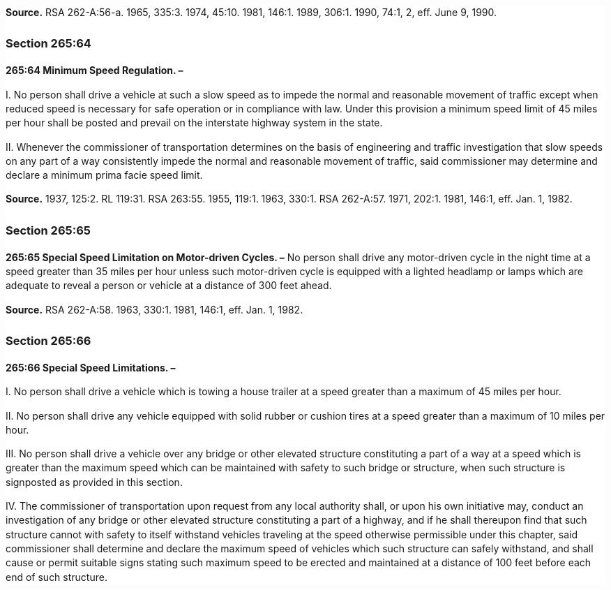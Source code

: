 **Source.** RSA 262-A:56-a. 1965, 335:3. 1974, 45:10. 1981, 146:1. 1989,
306:1. 1990, 74:1, 2, eff. June 9, 1990.

### Section 265:64

 **265:64 Minimum Speed Regulation. –**
                                             
 I. No person shall drive a vehicle at such a slow speed as to impede
the normal and reasonable movement of traffic except when reduced speed
is necessary for safe operation or in compliance with law. Under this
provision a minimum speed limit of 45 miles per hour shall be posted and
prevail on the interstate highway system in the state.
                                             
 II. Whenever the commissioner of transportation determines on the
basis of engineering and traffic investigation that slow speeds on any
part of a way consistently impede the normal and reasonable movement of
traffic, said commissioner may determine and declare a minimum prima
facie speed limit.

**Source.** 1937, 125:2. RL 119:31. RSA 263:55. 1955, 119:1. 1963,
330:1. RSA 262-A:57. 1971, 202:1. 1981, 146:1, eff. Jan. 1, 1982.

### Section 265:65

 **265:65 Special Speed Limitation on Motor-driven Cycles. –** No
person shall drive any motor-driven cycle in the night time at a speed
greater than 35 miles per hour unless such motor-driven cycle is
equipped with a lighted headlamp or lamps which are adequate to reveal a
person or vehicle at a distance of 300 feet ahead.

**Source.** RSA 262-A:58. 1963, 330:1. 1981, 146:1, eff. Jan. 1, 1982.

### Section 265:66

 **265:66 Special Speed Limitations. –**
                                             
 I. No person shall drive a vehicle which is towing a house trailer
at a speed greater than a maximum of 45 miles per hour.
                                             
 II. No person shall drive any vehicle equipped with solid rubber or
cushion tires at a speed greater than a maximum of 10 miles per hour.
                                             
 III. No person shall drive a vehicle over any bridge or other
elevated structure constituting a part of a way at a speed which is
greater than the maximum speed which can be maintained with safety to
such bridge or structure, when such structure is signposted as provided
in this section.
                                             
 IV. The commissioner of transportation upon request from any local
authority shall, or upon his own initiative may, conduct an
investigation of any bridge or other elevated structure constituting a
part of a highway, and if he shall thereupon find that such structure
cannot with safety to itself withstand vehicles traveling at the speed
otherwise permissible under this chapter, said commissioner shall
determine and declare the maximum speed of vehicles which such structure
can safely withstand, and shall cause or permit suitable signs stating
such maximum speed to be erected and maintained at a distance of 100
feet before each end of such structure.
                                             